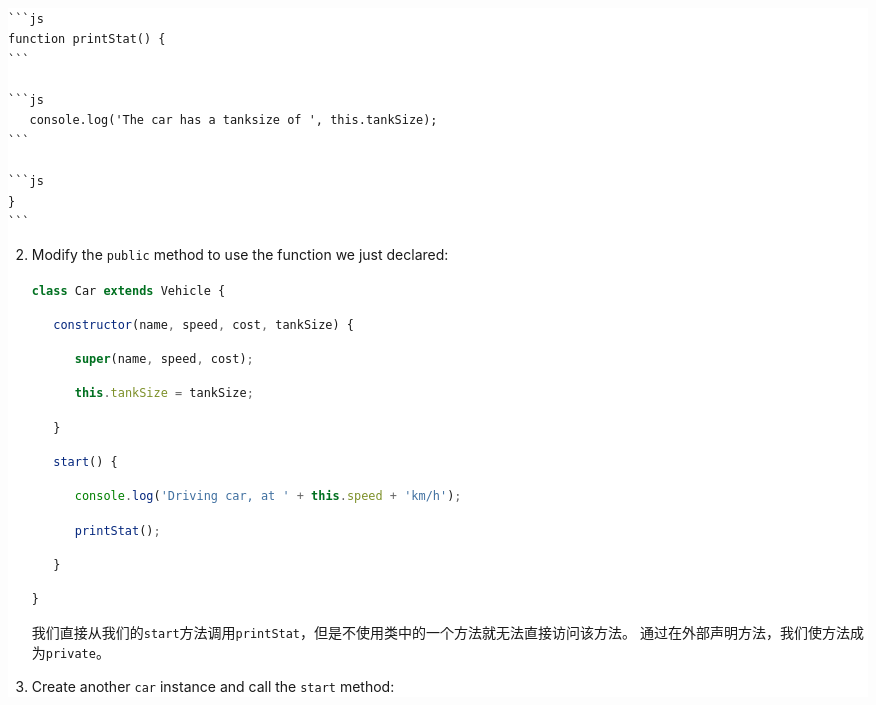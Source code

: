     ```js
    function printStat() {
    ```

    ```js
       console.log('The car has a tanksize of ', this.tankSize);
    ```

    ```js
    }
    ```

2.  Modify the `public` method to use the function we just declared:

    ```js
    class Car extends Vehicle {
    ```

    ```js
       constructor(name, speed, cost, tankSize) {
    ```

    ```js
          super(name, speed, cost);
    ```

    ```js
          this.tankSize = tankSize;
    ```

    ```js
       }
    ```

    ```js
       start() {
    ```

    ```js
          console.log('Driving car, at ' + this.speed + 'km/h');
    ```

    ```js
          printStat();
    ```

    ```js
       }
    ```

    ```js
    }
    ```

    我们直接从我们的`start`方法调用`printStat`，但是不使用类中的一个方法就无法直接访问该方法。 通过在外部声明方法，我们使方法成为`private`。

3.  Create another `car` instance and call the `start` method:

